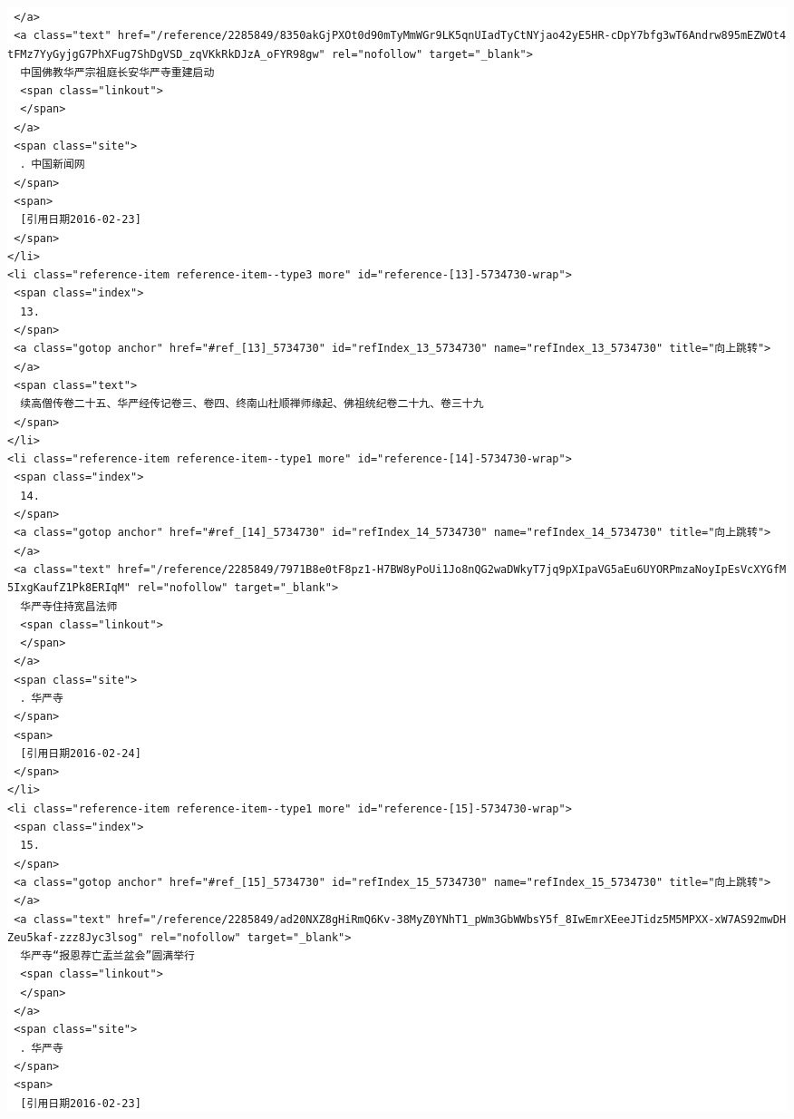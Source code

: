      </a>
     <a class="text" href="/reference/2285849/8350akGjPXOt0d90mTyMmWGr9LK5qnUIadTyCtNYjao42yE5HR-cDpY7bfg3wT6Andrw895mEZWOt4tFMz7YyGyjgG7PhXFug7ShDgVSD_zqVKkRkDJzA_oFYR98gw" rel="nofollow" target="_blank">
      中国佛教华严宗祖庭长安华严寺重建启动
      <span class="linkout">
      </span>
     </a>
     <span class="site">
      ．中国新闻网
     </span>
     <span>
      [引用日期2016-02-23]
     </span>
    </li>
    <li class="reference-item reference-item--type3 more" id="reference-[13]-5734730-wrap">
     <span class="index">
      13.
     </span>
     <a class="gotop anchor" href="#ref_[13]_5734730" id="refIndex_13_5734730" name="refIndex_13_5734730" title="向上跳转">
     </a>
     <span class="text">
      续高僧传卷二十五、华严经传记卷三、卷四、终南山杜顺禅师缘起、佛祖统纪卷二十九、卷三十九
     </span>
    </li>
    <li class="reference-item reference-item--type1 more" id="reference-[14]-5734730-wrap">
     <span class="index">
      14.
     </span>
     <a class="gotop anchor" href="#ref_[14]_5734730" id="refIndex_14_5734730" name="refIndex_14_5734730" title="向上跳转">
     </a>
     <a class="text" href="/reference/2285849/7971B8e0tF8pz1-H7BW8yPoUi1Jo8nQG2waDWkyT7jq9pXIpaVG5aEu6UYORPmzaNoyIpEsVcXYGfM5IxgKaufZ1Pk8ERIqM" rel="nofollow" target="_blank">
      华严寺住持宽昌法师
      <span class="linkout">
      </span>
     </a>
     <span class="site">
      ．华严寺
     </span>
     <span>
      [引用日期2016-02-24]
     </span>
    </li>
    <li class="reference-item reference-item--type1 more" id="reference-[15]-5734730-wrap">
     <span class="index">
      15.
     </span>
     <a class="gotop anchor" href="#ref_[15]_5734730" id="refIndex_15_5734730" name="refIndex_15_5734730" title="向上跳转">
     </a>
     <a class="text" href="/reference/2285849/ad20NXZ8gHiRmQ6Kv-38MyZ0YNhT1_pWm3GbWWbsY5f_8IwEmrXEeeJTidz5M5MPXX-xW7AS92mwDHZeu5kaf-zzz8Jyc3lsog" rel="nofollow" target="_blank">
      华严寺“报恩荐亡盂兰盆会”圆满举行
      <span class="linkout">
      </span>
     </a>
     <span class="site">
      ．华严寺
     </span>
     <span>
      [引用日期2016-02-23]